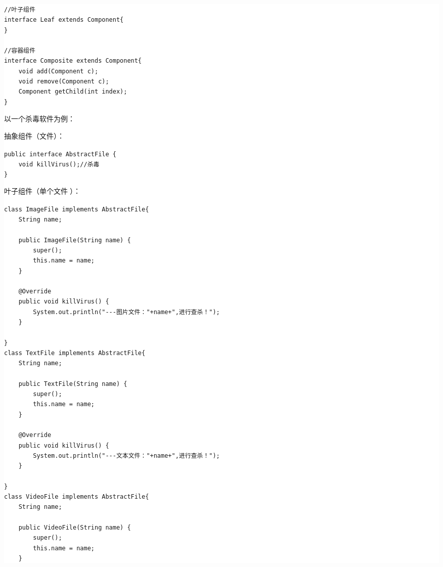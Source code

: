	//叶子组件
	interface Leaf extends Component{	
	}
	
	//容器组件
	interface Composite extends Component{
		void add(Component c);
		void remove(Component c);
		Component getChild(int index);
	}

以一个杀毒软件为例：

抽象组件（文件）：
	
	public interface AbstractFile {
		void killVirus();//杀毒
	}

叶子组件（单个文件 ）：

	class ImageFile implements AbstractFile{
		String name;
		
		public ImageFile(String name) {
			super();
			this.name = name;
		}
	
		@Override
		public void killVirus() {
			System.out.println("---图片文件："+name+",进行查杀！");
		}
		
	}
	class TextFile implements AbstractFile{
		String name;
		
		public TextFile(String name) {
			super();
			this.name = name;
		}
	
		@Override
		public void killVirus() {
			System.out.println("---文本文件："+name+",进行查杀！");
		}
		
	}
	class VideoFile implements AbstractFile{
		String name;
		
		public VideoFile(String name) {
			super();
			this.name = name;
		}
	
